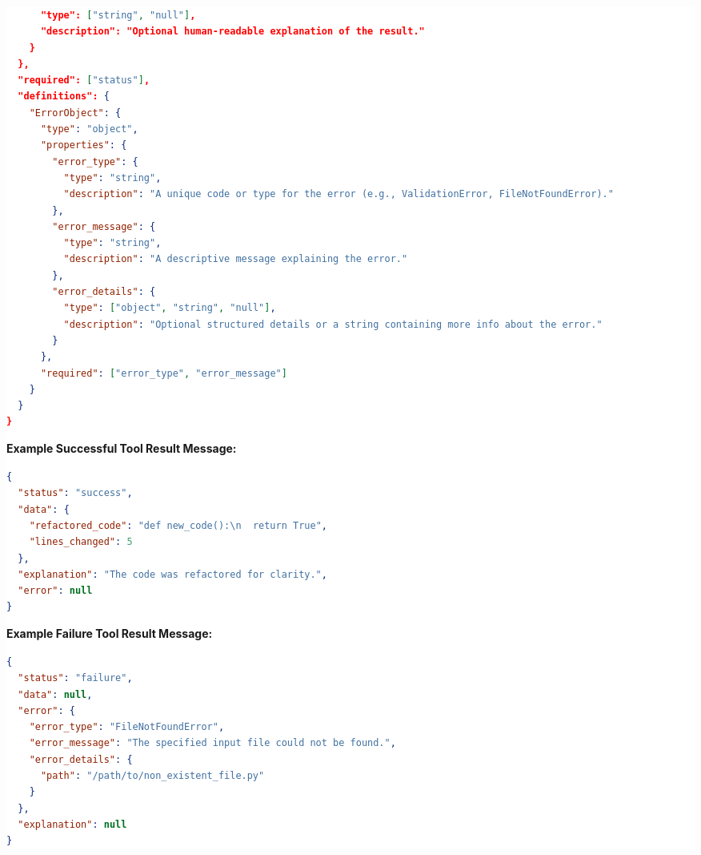 ```json
      "type": ["string", "null"],
      "description": "Optional human-readable explanation of the result."
    }
  },
  "required": ["status"],
  "definitions": {
    "ErrorObject": {
      "type": "object",
      "properties": {
        "error_type": {
          "type": "string",
          "description": "A unique code or type for the error (e.g., ValidationError, FileNotFoundError)."
        },
        "error_message": {
          "type": "string",
          "description": "A descriptive message explaining the error."
        },
        "error_details": {
          "type": ["object", "string", "null"],
          "description": "Optional structured details or a string containing more info about the error."
        }
      },
      "required": ["error_type", "error_message"]
    }
  }
}
```

**Example Successful Tool Result Message:**

```json
{
  "status": "success",
  "data": {
    "refactored_code": "def new_code():\n  return True",
    "lines_changed": 5
  },
  "explanation": "The code was refactored for clarity.",
  "error": null
}
```

**Example Failure Tool Result Message:**

```json
{
  "status": "failure",
  "data": null,
  "error": {
    "error_type": "FileNotFoundError",
    "error_message": "The specified input file could not be found.",
    "error_details": {
      "path": "/path/to/non_existent_file.py"
    }
  },
  "explanation": null
}
```
